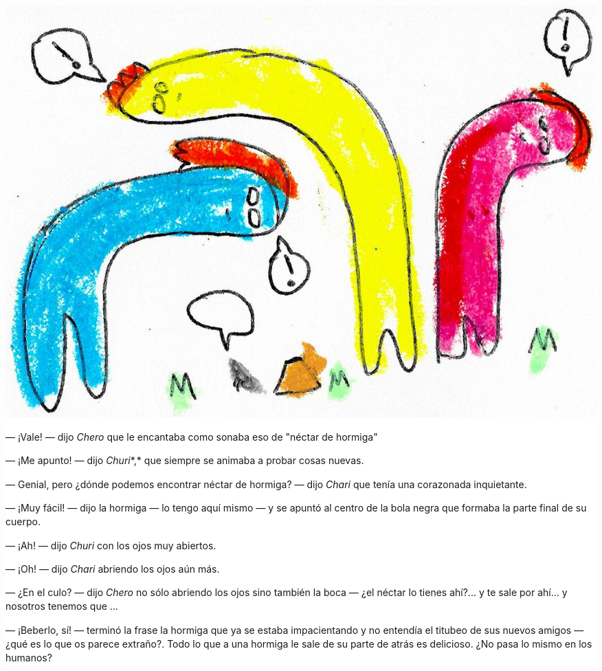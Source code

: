 ![image alt text](/assets/image_53.jpg)

— ¡Vale! — dijo *Chero* que le encantaba como sonaba eso de "néctar de hormiga"

— ¡Me apunto! — dijo *Churi**,* que siempre se animaba a probar cosas nuevas.

— Genial, pero ¿dónde podemos encontrar néctar de hormiga? — dijo *Chari* que tenía una corazonada inquietante.

— ¡Muy fácil! — dijo la hormiga — lo tengo aquí mismo — y se apuntó al centro de la bola negra que formaba la parte final de su cuerpo.

— ¡Ah! — dijo *Churi* con los ojos muy abiertos.

— ¡Oh! — dijo *Chari* abriendo los ojos aún más.

— ¿En el culo? — dijo *Chero* no sólo abriendo los ojos sino también la boca — ¿el néctar lo tienes ahí?... y te sale por ahí… y nosotros tenemos que …

— ¡Beberlo, sí! — terminó la frase la hormiga que ya se estaba impacientando y no entendía el titubeo de sus nuevos amigos — ¿qué es lo que os parece extraño?. Todo lo que a una hormiga le sale de su parte de atrás es delicioso. ¿No pasa lo mismo en los humanos?
